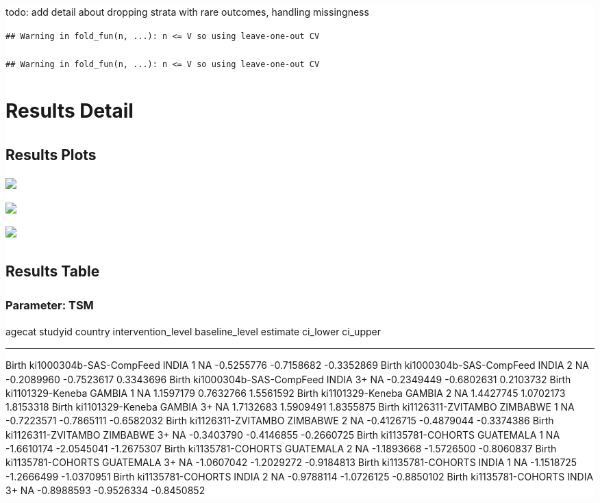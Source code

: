 todo: add detail about dropping strata with rare outcomes, handling missingness



```
## Warning in fold_fun(n, ...): n <= V so using leave-one-out CV

## Warning in fold_fun(n, ...): n <= V so using leave-one-out CV
```




# Results Detail

## Results Plots
![](/tmp/f4261423-aabf-426b-9269-6d458ac833c7/b2947000-ac2a-4580-9660-67eb46109c98/REPORT_files/figure-html/plot_tsm-1.png)



![](/tmp/f4261423-aabf-426b-9269-6d458ac833c7/b2947000-ac2a-4580-9660-67eb46109c98/REPORT_files/figure-html/plot_ate-1.png)



![](/tmp/f4261423-aabf-426b-9269-6d458ac833c7/b2947000-ac2a-4580-9660-67eb46109c98/REPORT_files/figure-html/plot_par-1.png)

## Results Table

### Parameter: TSM


agecat      studyid                    country                        intervention_level   baseline_level      estimate     ci_lower     ci_upper
----------  -------------------------  -----------------------------  -------------------  ---------------  -----------  -----------  -----------
Birth       ki1000304b-SAS-CompFeed    INDIA                          1                    NA                -0.5255776   -0.7158682   -0.3352869
Birth       ki1000304b-SAS-CompFeed    INDIA                          2                    NA                -0.2089960   -0.7523617    0.3343696
Birth       ki1000304b-SAS-CompFeed    INDIA                          3+                   NA                -0.2349449   -0.6802631    0.2103732
Birth       ki1101329-Keneba           GAMBIA                         1                    NA                 1.1597179    0.7632766    1.5561592
Birth       ki1101329-Keneba           GAMBIA                         2                    NA                 1.4427745    1.0702173    1.8153318
Birth       ki1101329-Keneba           GAMBIA                         3+                   NA                 1.7132683    1.5909491    1.8355875
Birth       ki1126311-ZVITAMBO         ZIMBABWE                       1                    NA                -0.7223571   -0.7865111   -0.6582032
Birth       ki1126311-ZVITAMBO         ZIMBABWE                       2                    NA                -0.4126715   -0.4879044   -0.3374386
Birth       ki1126311-ZVITAMBO         ZIMBABWE                       3+                   NA                -0.3403790   -0.4146855   -0.2660725
Birth       ki1135781-COHORTS          GUATEMALA                      1                    NA                -1.6610174   -2.0545041   -1.2675307
Birth       ki1135781-COHORTS          GUATEMALA                      2                    NA                -1.1893668   -1.5726500   -0.8060837
Birth       ki1135781-COHORTS          GUATEMALA                      3+                   NA                -1.0607042   -1.2029272   -0.9184813
Birth       ki1135781-COHORTS          INDIA                          1                    NA                -1.1518725   -1.2666499   -1.0370951
Birth       ki1135781-COHORTS          INDIA                          2                    NA                -0.9788114   -1.0726125   -0.8850102
Birth       ki1135781-COHORTS          INDIA                          3+                   NA                -0.8988593   -0.9526334   -0.8450852